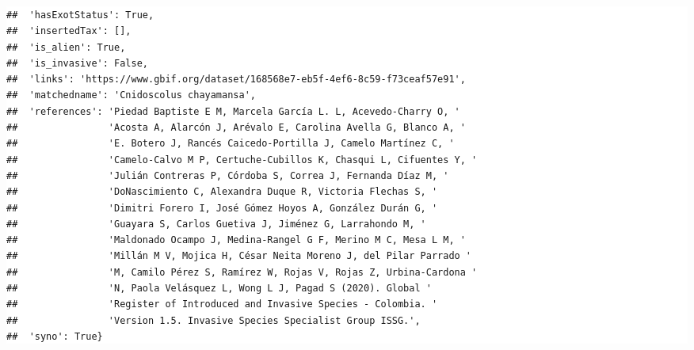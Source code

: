     ##  'hasExotStatus': True,
    ##  'insertedTax': [],
    ##  'is_alien': True,
    ##  'is_invasive': False,
    ##  'links': 'https://www.gbif.org/dataset/168568e7-eb5f-4ef6-8c59-f73ceaf57e91',
    ##  'matchedname': 'Cnidoscolus chayamansa',
    ##  'references': 'Piedad Baptiste E M, Marcela García L. L, Acevedo-Charry O, '
    ##                'Acosta A, Alarcón J, Arévalo E, Carolina Avella G, Blanco A, '
    ##                'E. Botero J, Rancés Caicedo-Portilla J, Camelo Martínez C, '
    ##                'Camelo-Calvo M P, Certuche-Cubillos K, Chasqui L, Cifuentes Y, '
    ##                'Julián Contreras P, Córdoba S, Correa J, Fernanda Díaz M, '
    ##                'DoNascimiento C, Alexandra Duque R, Victoria Flechas S, '
    ##                'Dimitri Forero I, José Gómez Hoyos A, González Durán G, '
    ##                'Guayara S, Carlos Guetiva J, Jiménez G, Larrahondo M, '
    ##                'Maldonado Ocampo J, Medina-Rangel G F, Merino M C, Mesa L M, '
    ##                'Millán M V, Mojica H, César Neita Moreno J, del Pilar Parrado '
    ##                'M, Camilo Pérez S, Ramírez W, Rojas V, Rojas Z, Urbina-Cardona '
    ##                'N, Paola Velásquez L, Wong L J, Pagad S (2020). Global '
    ##                'Register of Introduced and Invasive Species - Colombia. '
    ##                'Version 1.5. Invasive Species Specialist Group ISSG.',
    ##  'syno': True}
